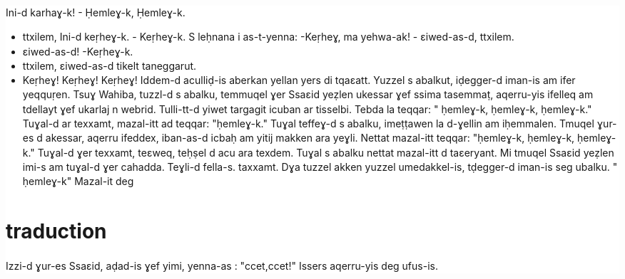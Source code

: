 Ini-d karhaɣ-k! - Ḥemleɣ-k, Ḥemleɣ-k.
- ttxilem, Ini-d keṛheɣ-k. - Keṛheɣ-k.
S leḥnana i as-t-yenna: -Keṛheɣ, ma yehwa-ak! - ɛiwed-as-d, ttxilem.
- ɛiwed-as-d! -Keṛheɣ-k.
- ttxilem, ɛiwed-as-d tikelt taneggarut.
- Keṛheɣ! Keṛheɣ! Keṛheɣ! Iddem-d aculliḍ-is aberkan yellan yers di tqaɛatt.
Yuzzel s abalkut, iḍegger-d iman-is am ifer yeqquṛen.
Tsuɣ Wahiba, tuzzl-d s abalku, temmuqel ɣer Ssaɛid yeẓlen ukessar ɣef ssima tasemmaṭ, aqerru-yis ifelleq am tdellayt ɣef ukarlaj n webrid.
Tulli-tt-d yiwet targagit icuban ar tisselbi.
Tebda la teqqar: " ḥemleɣ-k, ḥemleɣ-k, ḥemleɣ-k." Tuɣal-d ar texxamt, mazal-itt ad teqqar: "ḥemleɣ-k." Tuɣal teffeɣ-d s abalku, imeṭṭawen la d-ɣellin am iḥemmalen.
Tmuqel ɣur-es d akessar, aqerru ifeddex, iban-as-d icbaḥ am yitij makken ara yeɣli.
Nettat mazal-itt teqqar: "ḥemleɣ-k, ḥemleɣ-k, ḥemleɣ-k." Tuɣal-d ɣer texxamt, teɛweq, teḥṣel d acu ara texdem.
Tuɣal s abalku nettat mazal-itt d taɛeryant.
Mi tmuqel Ssaɛid yeẓlen imi-s am tuɣal-d ɣer cahadda. Teɣli-d fella-s. taxxamt.
Dɣa tuzzel akken yuzzel umedakkel-is, tḍegger-d iman-is seg ubalku.
" ḥemleɣ-k" Mazal-it deg

# traduction
Izzi-d ɣur-es Ssaɛid, aḍad-is ɣef yimi, yenna-as : "ccet,ccet!" Issers aqerru-yis deg ufus-is.